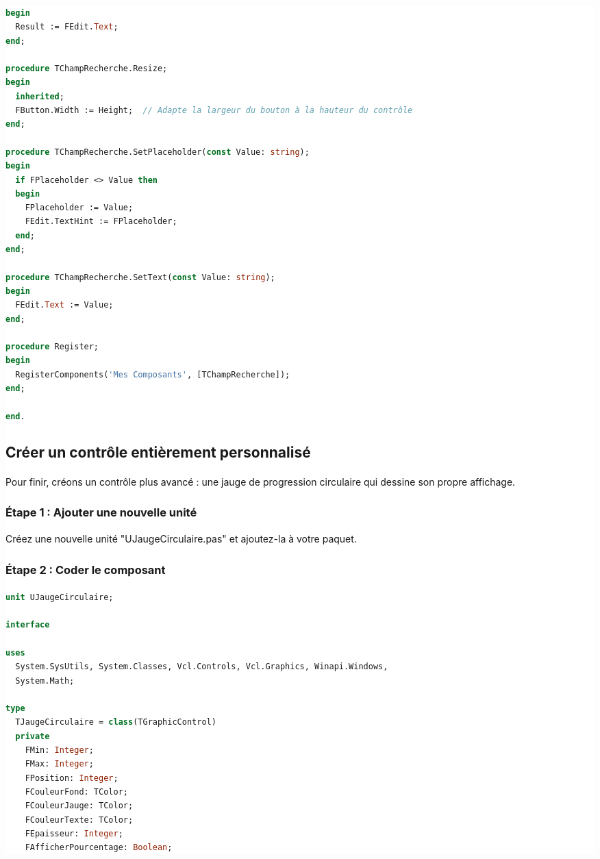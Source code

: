 ```pascal
begin
  Result := FEdit.Text;
end;

procedure TChampRecherche.Resize;
begin
  inherited;
  FButton.Width := Height;  // Adapte la largeur du bouton à la hauteur du contrôle
end;

procedure TChampRecherche.SetPlaceholder(const Value: string);
begin
  if FPlaceholder <> Value then
  begin
    FPlaceholder := Value;
    FEdit.TextHint := FPlaceholder;
  end;
end;

procedure TChampRecherche.SetText(const Value: string);
begin
  FEdit.Text := Value;
end;

procedure Register;
begin
  RegisterComponents('Mes Composants', [TChampRecherche]);
end;

end.
```

## Créer un contrôle entièrement personnalisé

Pour finir, créons un contrôle plus avancé : une jauge de progression circulaire qui dessine son propre affichage.

### Étape 1 : Ajouter une nouvelle unité

Créez une nouvelle unité "UJaugeCirculaire.pas" et ajoutez-la à votre paquet.

### Étape 2 : Coder le composant

```pascal
unit UJaugeCirculaire;

interface

uses
  System.SysUtils, System.Classes, Vcl.Controls, Vcl.Graphics, Winapi.Windows,
  System.Math;

type
  TJaugeCirculaire = class(TGraphicControl)
  private
    FMin: Integer;
    FMax: Integer;
    FPosition: Integer;
    FCouleurFond: TColor;
    FCouleurJauge: TColor;
    FCouleurTexte: TColor;
    FEpaisseur: Integer;
    FAfficherPourcentage: Boolean;
```
